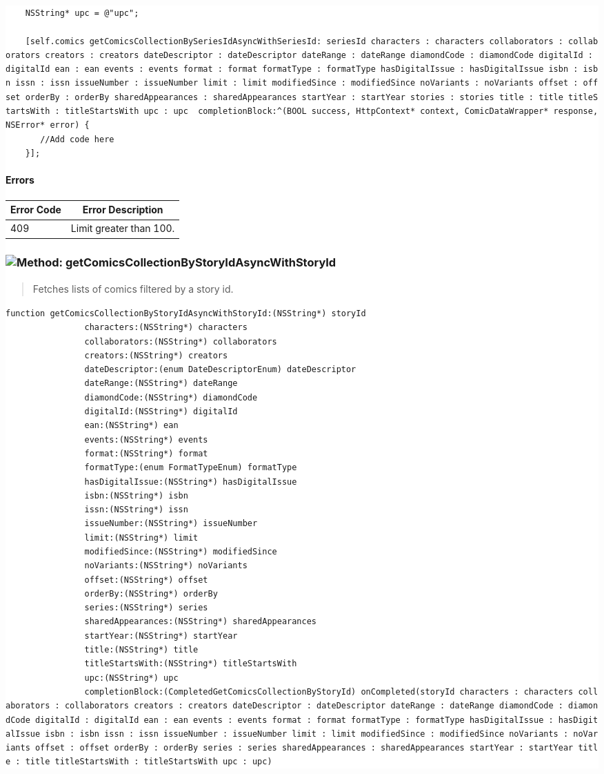 ```objc
    NSString* upc = @"upc";

    [self.comics getComicsCollectionBySeriesIdAsyncWithSeriesId: seriesId characters : characters collaborators : collaborators creators : creators dateDescriptor : dateDescriptor dateRange : dateRange diamondCode : diamondCode digitalId : digitalId ean : ean events : events format : format formatType : formatType hasDigitalIssue : hasDigitalIssue isbn : isbn issn : issn issueNumber : issueNumber limit : limit modifiedSince : modifiedSince noVariants : noVariants offset : offset orderBy : orderBy sharedAppearances : sharedAppearances startYear : startYear stories : stories title : title titleStartsWith : titleStartsWith upc : upc  completionBlock:^(BOOL success, HttpContext* context, ComicDataWrapper* response, NSError* error) { 
       //Add code here
    }];
```

#### Errors

| Error Code | Error Description |
|------------|-------------------|
| 409 | Limit greater than 100. |



### <a name="get_comics_collection_by_story_id_async_with_story_id"></a>![Method: ](https://apidocs.io/img/method.png ".ComicsController.getComicsCollectionByStoryIdAsyncWithStoryId") getComicsCollectionByStoryIdAsyncWithStoryId

> Fetches lists of comics filtered by a story id.


```objc
function getComicsCollectionByStoryIdAsyncWithStoryId:(NSString*) storyId
                characters:(NSString*) characters
                collaborators:(NSString*) collaborators
                creators:(NSString*) creators
                dateDescriptor:(enum DateDescriptorEnum) dateDescriptor
                dateRange:(NSString*) dateRange
                diamondCode:(NSString*) diamondCode
                digitalId:(NSString*) digitalId
                ean:(NSString*) ean
                events:(NSString*) events
                format:(NSString*) format
                formatType:(enum FormatTypeEnum) formatType
                hasDigitalIssue:(NSString*) hasDigitalIssue
                isbn:(NSString*) isbn
                issn:(NSString*) issn
                issueNumber:(NSString*) issueNumber
                limit:(NSString*) limit
                modifiedSince:(NSString*) modifiedSince
                noVariants:(NSString*) noVariants
                offset:(NSString*) offset
                orderBy:(NSString*) orderBy
                series:(NSString*) series
                sharedAppearances:(NSString*) sharedAppearances
                startYear:(NSString*) startYear
                title:(NSString*) title
                titleStartsWith:(NSString*) titleStartsWith
                upc:(NSString*) upc
                completionBlock:(CompletedGetComicsCollectionByStoryId) onCompleted(storyId characters : characters collaborators : collaborators creators : creators dateDescriptor : dateDescriptor dateRange : dateRange diamondCode : diamondCode digitalId : digitalId ean : ean events : events format : format formatType : formatType hasDigitalIssue : hasDigitalIssue isbn : isbn issn : issn issueNumber : issueNumber limit : limit modifiedSince : modifiedSince noVariants : noVariants offset : offset orderBy : orderBy series : series sharedAppearances : sharedAppearances startYear : startYear title : title titleStartsWith : titleStartsWith upc : upc)
```